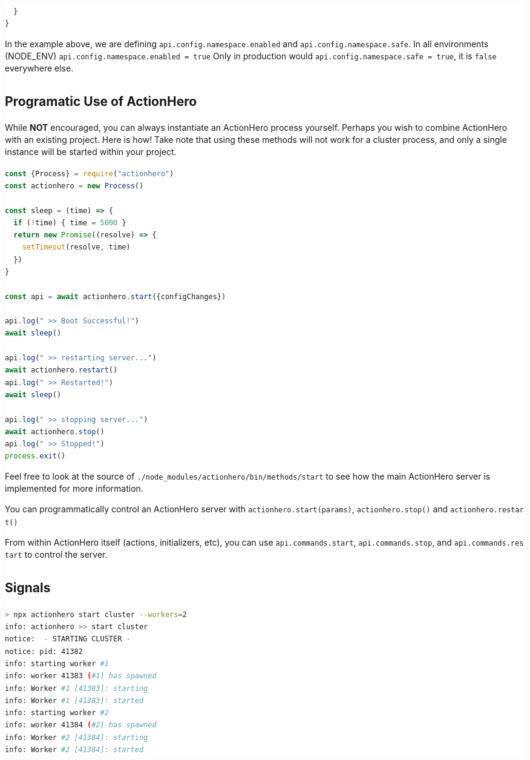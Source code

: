 ```js
  }
}
```

In the example above, we are defining `api.config.namespace.enabled` and `api.config.namespace.safe`. In all environments (NODE_ENV) `api.config.namespace.enabled = true` Only in production would `api.config.namespace.safe = true`, it is `false` everywhere else.

## Programatic Use of ActionHero

While **NOT** encouraged, you can always instantiate an ActionHero process yourself. Perhaps you wish to combine ActionHero with an existing project. Here is how! Take note that using these methods will not work for a cluster process, and only a single instance will be started within your project.

```js
const {Process} = require("actionhero")
const actionhero = new Process()

const sleep = (time) => {
  if (!time) { time = 5000 }
  return new Promise((resolve) => {
    setTimeout(resolve, time)
  })
}

const api = await actionhero.start({configChanges})

api.log(" >> Boot Successful!")
await sleep()

api.log(" >> restarting server...")
await actionhero.restart()
api.log(" >> Restarted!")
await sleep()

api.log(" >> stopping server...")
await actionhero.stop()
api.log(" >> Stopped!")
process.exit()
```

Feel free to look at the source of `./node_modules/actionhero/bin/methods/start` to see how the main ActionHero server is implemented for more information.

You can programmatically control an ActionHero server with `actionhero.start(params)`, `actionhero.stop()` and `actionhero.restart()`

From within ActionHero itself (actions, initializers, etc), you can use `api.commands.start`, `api.commands.stop`, and `api.commands.restart` to control the server.

## Signals

```bash
> npx actionhero start cluster --workers=2
info: actionhero >> start cluster
notice:  - STARTING CLUSTER -
notice: pid: 41382
info: starting worker #1
info: worker 41383 (#1) has spawned
info: Worker #1 [41383]: starting
info: Worker #1 [41383]: started
info: starting worker #2
info: worker 41384 (#2) has spawned
info: Worker #2 [41384]: starting
info: Worker #2 [41384]: started
```